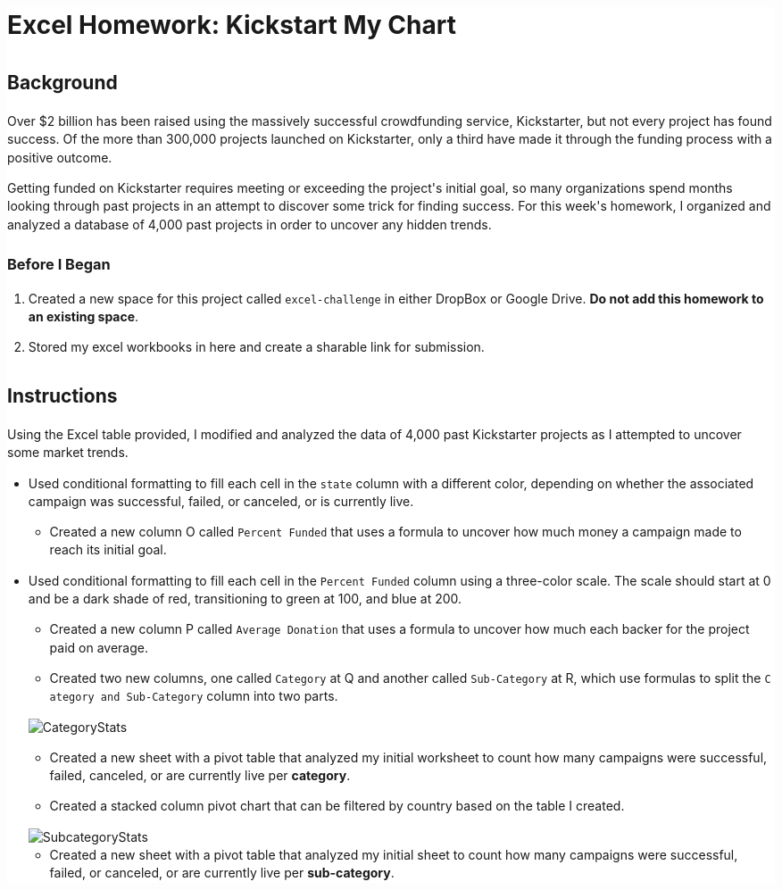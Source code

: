 # Excel Homework: Kickstart My Chart

## Background

Over $2 billion has been raised using the massively successful crowdfunding service, Kickstarter, but not every project has found success. Of the more than 300,000 projects launched on Kickstarter, only a third have made it through the funding process with a positive outcome.

Getting funded on Kickstarter requires meeting or exceeding the project's initial goal, so many organizations spend months looking through past projects in an attempt to discover some trick for finding success. For this week's homework, I organized and analyzed a database of 4,000 past projects in order to uncover any hidden trends.

### Before I Began

1. Created a new space for this project called `excel-challenge` in either DropBox or Google Drive. **Do not add this homework to an existing space**.

2. Stored my excel workbooks in here and create a sharable link for submission.

## Instructions



Using the Excel table provided, I modified and analyzed the data of 4,000 past Kickstarter projects as I attempted to uncover some market trends.

* Used conditional formatting to fill each cell in the `state` column with a different color, depending on whether the associated campaign was successful, failed, or canceled, or is currently live.

  * Created a new column O called `Percent Funded` that uses a formula to uncover how much money a campaign made to reach its initial goal.

* Used conditional formatting to fill each cell in the `Percent Funded` column using a three-color scale. The scale should start at 0 and be a dark shade of red, transitioning to green at 100, and blue at 200.

  * Created a new column P called `Average Donation` that uses a formula to uncover how much each backer for the project paid on average.

  * Created two new columns, one called `Category` at Q and another called `Sub-Category` at R, which use formulas to split the `Category and Sub-Category` column into two parts.

  <img width="1011" alt="CategoryStats" src="https://user-images.githubusercontent.com/66078772/101654991-bbce3400-3a06-11eb-994c-697279830624.PNG">

  * Created a new sheet with a pivot table that analyzed my initial worksheet to count how many campaigns were successful, failed, canceled, or are currently live per **category**.

  * Created a stacked column pivot chart that can be filtered by country based on the table I created.

  <img width="807" alt="SubcategoryStats" src="https://user-images.githubusercontent.com/66078772/101655309-15cef980-3a07-11eb-98b6-6ca3b34dcfe6.PNG">

  * Created a new sheet with a pivot table that analyzed my initial sheet to count how many campaigns were successful, failed, or canceled, or are currently live per **sub-category**.
